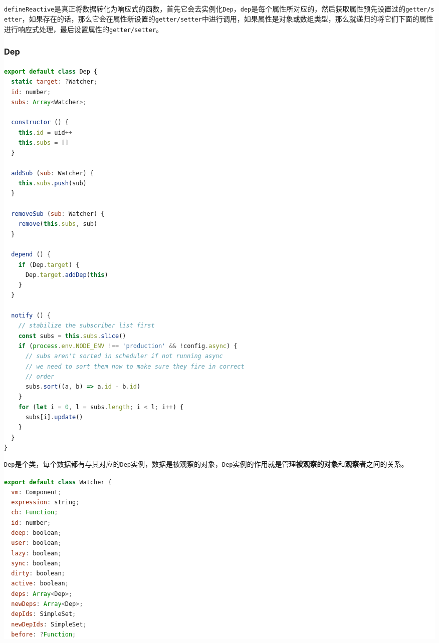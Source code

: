 `defineReactive`是真正将数据转化为响应式的函数，首先它会去实例化`Dep`，`dep`是每个属性所对应的，然后获取属性预先设置过的`getter/setter`，如果存在的话，那么它会在属性新设置的`getter/setter`中进行调用，如果属性是对象或数组类型，那么就递归的将它们下面的属性进行响应式处理，最后设置属性的`getter/setter`。

### Dep

```javascript
export default class Dep {
  static target: ?Watcher;
  id: number;
  subs: Array<Watcher>;

  constructor () {
    this.id = uid++
    this.subs = []
  }

  addSub (sub: Watcher) {
    this.subs.push(sub)
  }

  removeSub (sub: Watcher) {
    remove(this.subs, sub)
  }

  depend () {
    if (Dep.target) {
      Dep.target.addDep(this)
    }
  }

  notify () {
    // stabilize the subscriber list first
    const subs = this.subs.slice()
    if (process.env.NODE_ENV !== 'production' && !config.async) {
      // subs aren't sorted in scheduler if not running async
      // we need to sort them now to make sure they fire in correct
      // order
      subs.sort((a, b) => a.id - b.id)
    }
    for (let i = 0, l = subs.length; i < l; i++) {
      subs[i].update()
    }
  }
}
```

`Dep`是个类，每个数据都有与其对应的`Dep`实例，数据是被观察的对象，`Dep`实例的作用就是管理**被观察的对象**和**观察者**之间的关系。

```javascript
export default class Watcher {
  vm: Component;
  expression: string;
  cb: Function;
  id: number;
  deep: boolean;
  user: boolean;
  lazy: boolean;
  sync: boolean;
  dirty: boolean;
  active: boolean;
  deps: Array<Dep>;
  newDeps: Array<Dep>;
  depIds: SimpleSet;
  newDepIds: SimpleSet;
  before: ?Function;
```